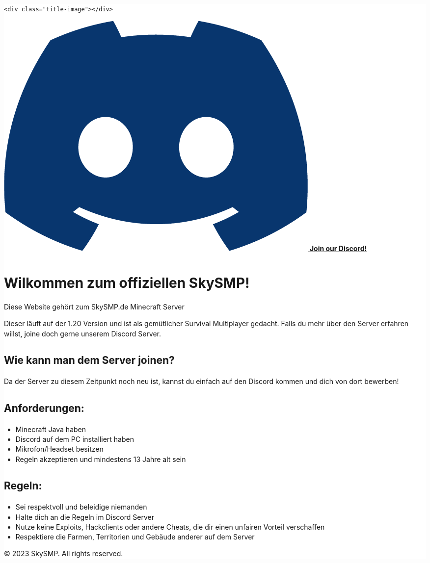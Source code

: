     <div class="title-image"></div>
  </div>
  
  <div class="bar">
    <a href="https://discord.gg/mzEEFNRG5" class="join-button">
      <img src="discord-icon.png" alt="Discord Icon">
      <strong>Join our Discord!</strong>
    </a>
  </div>
  
  <h1>Wilkommen zum offiziellen SkySMP!</h1>
  <p>Diese Website gehört zum SkySMP.de Minecraft Server</p>
  <p>Dieser läuft auf der 1.20 Version und ist als gemütlicher Survival Multiplayer gedacht.
   Falls du mehr über den Server erfahren willst, joine doch gerne unserem Discord Server.</p>
  <h2>Wie kann man dem Server joinen?</h2>
  <p>Da der Server zu diesem Zeitpunkt noch neu ist, kannst du einfach auf den Discord kommen und dich von dort bewerben!</p>
  <h2>Anforderungen:</h2>
  <ul>
    <li>Minecraft Java haben</li>
    <li>Discord auf dem PC installiert haben</li>
    <li>Mikrofon/Headset besitzen</li>
    <li>Regeln akzeptieren und mindestens 13 Jahre alt sein</li>
  </ul>
  <h2>Regeln:</h2>
  <ul>
    <li>Sei respektvoll und beleidige niemanden</li>
    <li>Halte dich an die Regeln im Discord Server</li>
    <li>Nutze keine Exploits, Hackclients oder andere Cheats, die dir einen unfairen Vorteil verschaffen</li>
    <li id="fourth-rule">Respektiere die Farmen, Territorien und Gebäude anderer auf dem Server</li>
  </ul>
  <div class="bottom-bar">
    <p>&copy; 2023 SkySMP. All rights reserved.</p>
  </div>
</body>
</html>


